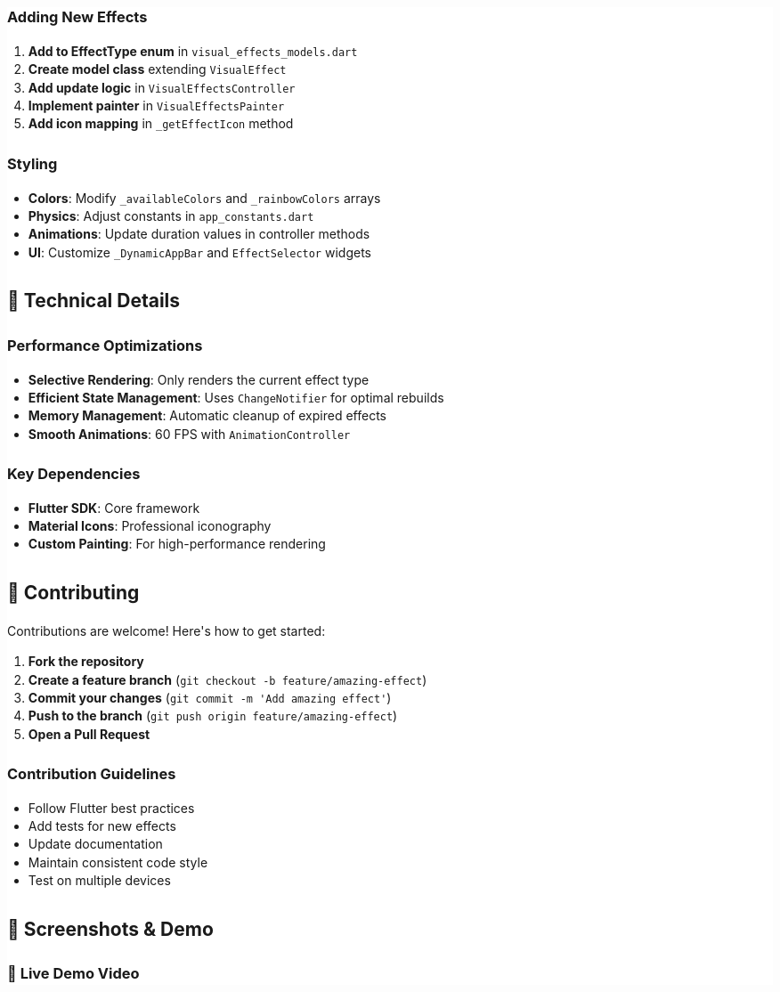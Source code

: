 ### Adding New Effects

1. **Add to EffectType enum** in `visual_effects_models.dart`
2. **Create model class** extending `VisualEffect`
3. **Add update logic** in `VisualEffectsController`
4. **Implement painter** in `VisualEffectsPainter`
5. **Add icon mapping** in `_getEffectIcon` method

### Styling

- **Colors**: Modify `_availableColors` and `_rainbowColors` arrays
- **Physics**: Adjust constants in `app_constants.dart`
- **Animations**: Update duration values in controller methods
- **UI**: Customize `_DynamicAppBar` and `EffectSelector` widgets

## 🔧 Technical Details

### Performance Optimizations

- **Selective Rendering**: Only renders the current effect type
- **Efficient State Management**: Uses `ChangeNotifier` for optimal rebuilds
- **Memory Management**: Automatic cleanup of expired effects
- **Smooth Animations**: 60 FPS with `AnimationController`

### Key Dependencies

- **Flutter SDK**: Core framework
- **Material Icons**: Professional iconography
- **Custom Painting**: For high-performance rendering

## 🤝 Contributing

Contributions are welcome! Here's how to get started:

1. **Fork the repository**
2. **Create a feature branch** (`git checkout -b feature/amazing-effect`)
3. **Commit your changes** (`git commit -m 'Add amazing effect'`)
4. **Push to the branch** (`git push origin feature/amazing-effect`)
5. **Open a Pull Request**

### Contribution Guidelines

- Follow Flutter best practices
- Add tests for new effects
- Update documentation
- Maintain consistent code style
- Test on multiple devices

## 📱 Screenshots & Demo

### 🎥 **Live Demo Video**
